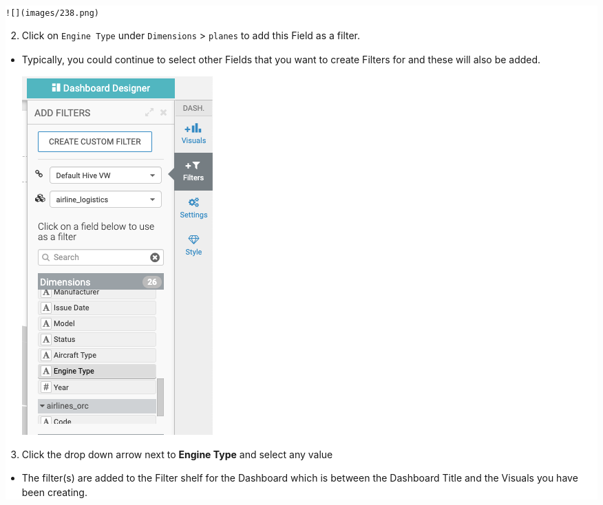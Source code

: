     ![](images/238.png)

2. Click on `Engine Type` under `Dimensions` > `planes` to add this Field as a filter.

  - Typically, you could continue to select other Fields that you want to create Filters for and these will also be added.

    ![](images/227.png)

3. Click the drop down arrow next to **Engine Type** and select any value

  - The filter(s) are added to the Filter shelf for the Dashboard which is between the Dashboard Title and the Visuals you have been creating.
  